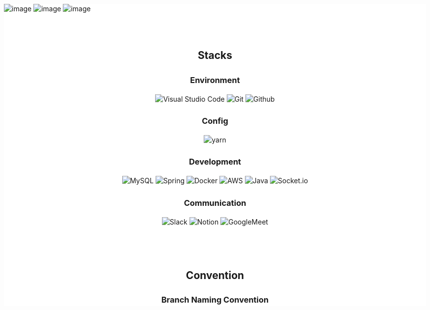 <img width="1238" alt="image" src="https://github.com/user-attachments/assets/9de117b8-0f98-4b95-8c5f-2ffe94049612">
<img width="673" alt="image" src="https://github.com/user-attachments/assets/2b461cab-8ad3-4c36-8f21-e68dcfde6d72">
<img width="678" alt="image" src="https://github.com/user-attachments/assets/b1bcee60-4dfe-45e9-9f1e-b283a51230c1">
<div/>

<br/>
<br/>

<div align=center>
<h2>Stacks</h2>

### Environment

![Visual Studio Code](https://img.shields.io/badge/Visual%20Studio%20Code-007ACC?style=for-the-badge&logo=Visual%20Studio%20Code&logoColor=white)
![Git](https://img.shields.io/badge/Git-F05032?style=for-the-badge&logo=Git&logoColor=white)
![Github](https://img.shields.io/badge/GitHub-181717?style=for-the-badge&logo=GitHub&logoColor=white)

### Config

![yarn](https://img.shields.io/badge/yarn-2C8EBB?style=for-the-badge&logo=yarn&logoColor=white)

### Development

![MySQL](https://img.shields.io/badge/mysql-4479A1.svg?style=for-the-badge&logo=mysql&logoColor=white)
![Spring](https://img.shields.io/badge/spring-%236DB33F.svg?style=for-the-badge&logo=spring&logoColor=white)
![Docker](https://img.shields.io/badge/docker-%230db7ed.svg?style=for-the-badge&logo=docker&logoColor=white)
![AWS](https://img.shields.io/badge/AWS-%23FF9900.svg?style=for-the-badge&logo=amazon-aws&logoColor=white)
![Java](https://img.shields.io/badge/java-%23ED8B00.svg?style=for-the-badge&logo=openjdk&logoColor=white)
![Socket.io](https://img.shields.io/badge/Socket.io-black?style=for-the-badge&logo=socket.io&badgeColor=010101)

### Communication

![Slack](https://img.shields.io/badge/Slack-4A154B?style=for-the-badge&logo=Slack&logoColor=white)
![Notion](https://img.shields.io/badge/Notion-000000?style=for-the-badge&logo=Notion&logoColor=white)
![GoogleMeet](https://img.shields.io/badge/GoogleMeet-00897B?style=for-the-badge&logo=Google%20Meet&logoColor=white)

</div>

<br/>
<br/>

<div align=center>
	<h2>Convention</h2>

### Branch Naming Convention
